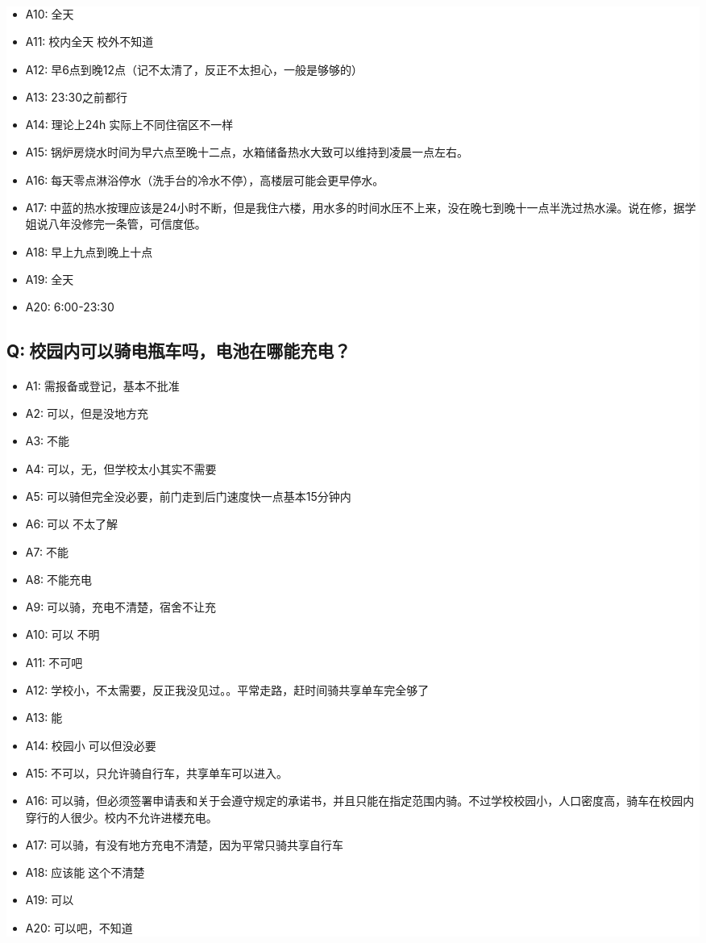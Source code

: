 - A10: 全天

- A11: 校内全天 校外不知道

- A12: 早6点到晚12点（记不太清了，反正不太担心，一般是够够的）

- A13: 23:30之前都行

- A14: 理论上24h 实际上不同住宿区不一样

- A15: 锅炉房烧水时间为早六点至晚十二点，水箱储备热水大致可以维持到凌晨一点左右。

- A16: 每天零点淋浴停水（洗手台的冷水不停），高楼层可能会更早停水。

- A17: 中蓝的热水按理应该是24小时不断，但是我住六楼，用水多的时间水压不上来，没在晚七到晚十一点半洗过热水澡。说在修，据学姐说八年没修完一条管，可信度低。

- A18: 早上九点到晚上十点

- A19: 全天

- A20: 6:00-23:30

## Q: 校园内可以骑电瓶车吗，电池在哪能充电？

- A1: 需报备或登记，基本不批准

- A2: 可以，但是没地方充

- A3: 不能

- A4: 可以，无，但学校太小其实不需要

- A5: 可以骑但完全没必要，前门走到后门速度快一点基本15分钟内

- A6: 可以 不太了解

- A7: 不能

- A8: 不能充电

- A9: 可以骑，充电不清楚，宿舍不让充

- A10: 可以 不明

- A11: 不可吧

- A12: 学校小，不太需要，反正我没见过。。平常走路，赶时间骑共享单车完全够了

- A13: 能

- A14: 校园小  可以但没必要

- A15: 不可以，只允许骑自行车，共享单车可以进入。

- A16: 可以骑，但必须签署申请表和关于会遵守规定的承诺书，并且只能在指定范围内骑。不过学校校园小，人口密度高，骑车在校园内穿行的人很少。校内不允许进楼充电。

- A17: 可以骑，有没有地方充电不清楚，因为平常只骑共享自行车

- A18: 应该能 这个不清楚

- A19: 可以

- A20: 可以吧，不知道
